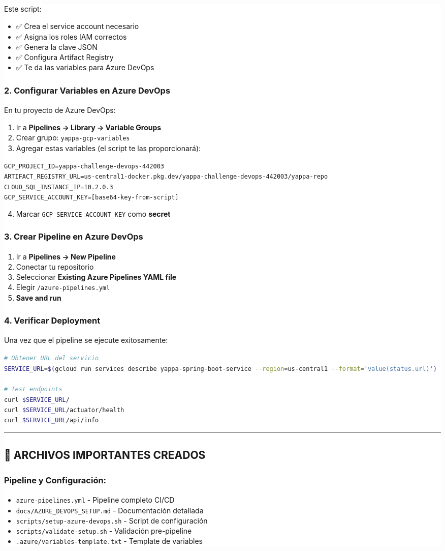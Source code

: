 Este script:

- ✅ Crea el service account necesario
- ✅ Asigna los roles IAM correctos
- ✅ Genera la clave JSON
- ✅ Configura Artifact Registry
- ✅ Te da las variables para Azure DevOps

### 2. **Configurar Variables en Azure DevOps**

En tu proyecto de Azure DevOps:

1. Ir a **Pipelines → Library → Variable Groups**
2. Crear grupo: `yappa-gcp-variables`
3. Agregar estas variables (el script te las proporcionará):

```
GCP_PROJECT_ID=yappa-challenge-devops-442003
ARTIFACT_REGISTRY_URL=us-central1-docker.pkg.dev/yappa-challenge-devops-442003/yappa-repo
CLOUD_SQL_INSTANCE_IP=10.2.0.3
GCP_SERVICE_ACCOUNT_KEY=[base64-key-from-script]
```

4. Marcar `GCP_SERVICE_ACCOUNT_KEY` como **secret**

### 3. **Crear Pipeline en Azure DevOps**

1. Ir a **Pipelines → New Pipeline**
2. Conectar tu repositorio
3. Seleccionar **Existing Azure Pipelines YAML file**
4. Elegir `/azure-pipelines.yml`
5. **Save and run**

### 4. **Verificar Deployment**

Una vez que el pipeline se ejecute exitosamente:

```bash
# Obtener URL del servicio
SERVICE_URL=$(gcloud run services describe yappa-spring-boot-service --region=us-central1 --format='value(status.url)')

# Test endpoints
curl $SERVICE_URL/
curl $SERVICE_URL/actuator/health
curl $SERVICE_URL/api/info
```

---

## 📁 ARCHIVOS IMPORTANTES CREADOS

### **Pipeline y Configuración:**

- `azure-pipelines.yml` - Pipeline completo CI/CD
- `docs/AZURE_DEVOPS_SETUP.md` - Documentación detallada
- `scripts/setup-azure-devops.sh` - Script de configuración
- `scripts/validate-setup.sh` - Validación pre-pipeline
- `.azure/variables-template.txt` - Template de variables
